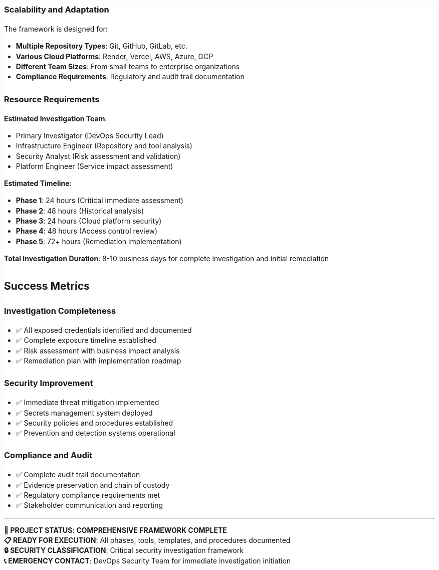 ### Scalability and Adaptation
The framework is designed for:
- **Multiple Repository Types**: Git, GitHub, GitLab, etc.
- **Various Cloud Platforms**: Render, Vercel, AWS, Azure, GCP
- **Different Team Sizes**: From small teams to enterprise organizations
- **Compliance Requirements**: Regulatory and audit trail documentation

### Resource Requirements
**Estimated Investigation Team**:
- Primary Investigator (DevOps Security Lead)
- Infrastructure Engineer (Repository and tool analysis)
- Security Analyst (Risk assessment and validation)
- Platform Engineer (Service impact assessment)

**Estimated Timeline**:
- **Phase 1**: 24 hours (Critical immediate assessment)
- **Phase 2**: 48 hours (Historical analysis)
- **Phase 3**: 24 hours (Cloud platform security)
- **Phase 4**: 48 hours (Access control review)
- **Phase 5**: 72+ hours (Remediation implementation)

**Total Investigation Duration**: 8-10 business days for complete investigation and initial remediation

## Success Metrics

### Investigation Completeness
- ✅ All exposed credentials identified and documented
- ✅ Complete exposure timeline established
- ✅ Risk assessment with business impact analysis
- ✅ Remediation plan with implementation roadmap

### Security Improvement
- ✅ Immediate threat mitigation implemented
- ✅ Secrets management system deployed
- ✅ Security policies and procedures established
- ✅ Prevention and detection systems operational

### Compliance and Audit
- ✅ Complete audit trail documentation
- ✅ Evidence preservation and chain of custody
- ✅ Regulatory compliance requirements met
- ✅ Stakeholder communication and reporting

---

**🎯 PROJECT STATUS**: **COMPREHENSIVE FRAMEWORK COMPLETE**  
**📋 READY FOR EXECUTION**: All phases, tools, templates, and procedures documented  
**🔒 SECURITY CLASSIFICATION**: Critical security investigation framework  
**📞 EMERGENCY CONTACT**: DevOps Security Team for immediate investigation initiation